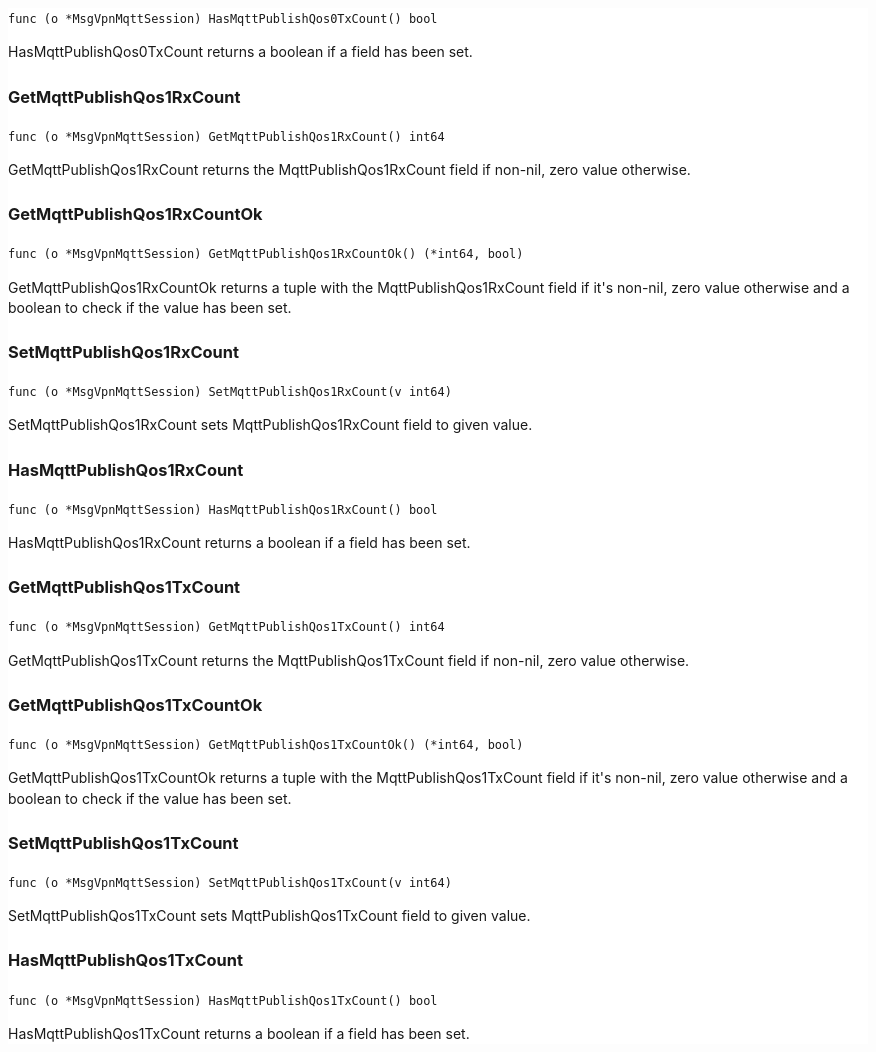 `func (o *MsgVpnMqttSession) HasMqttPublishQos0TxCount() bool`

HasMqttPublishQos0TxCount returns a boolean if a field has been set.

### GetMqttPublishQos1RxCount

`func (o *MsgVpnMqttSession) GetMqttPublishQos1RxCount() int64`

GetMqttPublishQos1RxCount returns the MqttPublishQos1RxCount field if non-nil, zero value otherwise.

### GetMqttPublishQos1RxCountOk

`func (o *MsgVpnMqttSession) GetMqttPublishQos1RxCountOk() (*int64, bool)`

GetMqttPublishQos1RxCountOk returns a tuple with the MqttPublishQos1RxCount field if it's non-nil, zero value otherwise
and a boolean to check if the value has been set.

### SetMqttPublishQos1RxCount

`func (o *MsgVpnMqttSession) SetMqttPublishQos1RxCount(v int64)`

SetMqttPublishQos1RxCount sets MqttPublishQos1RxCount field to given value.

### HasMqttPublishQos1RxCount

`func (o *MsgVpnMqttSession) HasMqttPublishQos1RxCount() bool`

HasMqttPublishQos1RxCount returns a boolean if a field has been set.

### GetMqttPublishQos1TxCount

`func (o *MsgVpnMqttSession) GetMqttPublishQos1TxCount() int64`

GetMqttPublishQos1TxCount returns the MqttPublishQos1TxCount field if non-nil, zero value otherwise.

### GetMqttPublishQos1TxCountOk

`func (o *MsgVpnMqttSession) GetMqttPublishQos1TxCountOk() (*int64, bool)`

GetMqttPublishQos1TxCountOk returns a tuple with the MqttPublishQos1TxCount field if it's non-nil, zero value otherwise
and a boolean to check if the value has been set.

### SetMqttPublishQos1TxCount

`func (o *MsgVpnMqttSession) SetMqttPublishQos1TxCount(v int64)`

SetMqttPublishQos1TxCount sets MqttPublishQos1TxCount field to given value.

### HasMqttPublishQos1TxCount

`func (o *MsgVpnMqttSession) HasMqttPublishQos1TxCount() bool`

HasMqttPublishQos1TxCount returns a boolean if a field has been set.

